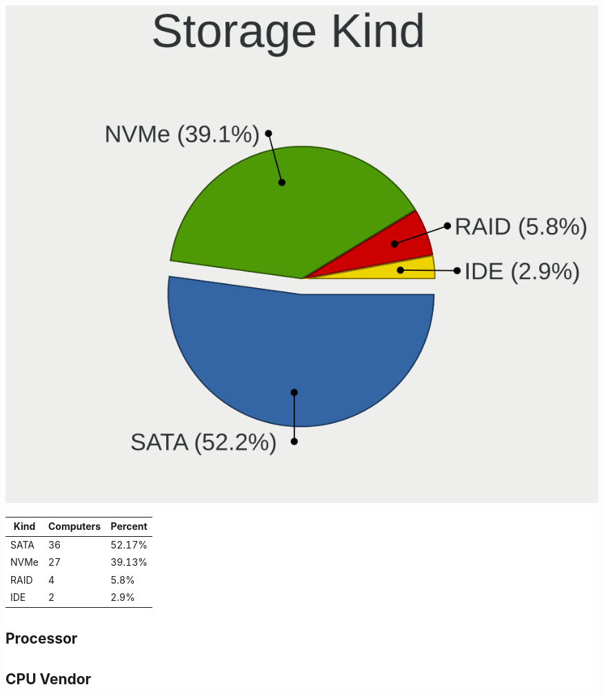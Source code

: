 ![Storage Kind](./images/pie_chart/storage_kind.svg)


| Kind | Computers | Percent |
|------|-----------|---------|
| SATA | 36        | 52.17%  |
| NVMe | 27        | 39.13%  |
| RAID | 4         | 5.8%    |
| IDE  | 2         | 2.9%    |

Processor
---------

CPU Vendor
----------

